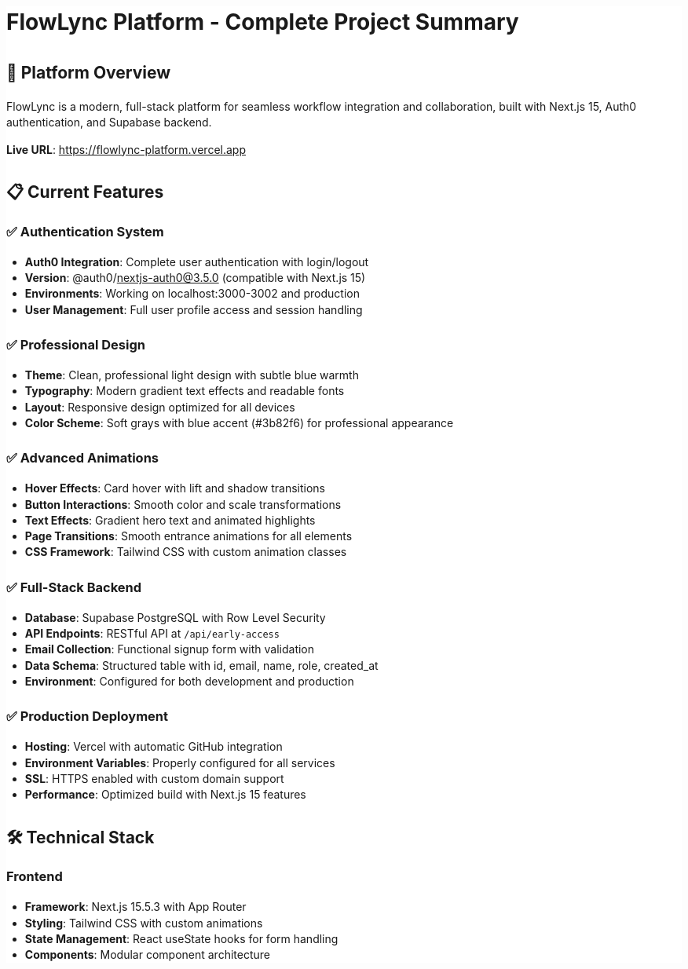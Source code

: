 # FlowLync Platform - Complete Project Summary

## 🚀 Platform Overview
FlowLync is a modern, full-stack platform for seamless workflow integration and collaboration, built with Next.js 15, Auth0 authentication, and Supabase backend.

**Live URL**: https://flowlync-platform.vercel.app

## 📋 Current Features

### ✅ Authentication System
- **Auth0 Integration**: Complete user authentication with login/logout
- **Version**: @auth0/nextjs-auth0@3.5.0 (compatible with Next.js 15)
- **Environments**: Working on localhost:3000-3002 and production
- **User Management**: Full user profile access and session handling

### ✅ Professional Design
- **Theme**: Clean, professional light design with subtle blue warmth
- **Typography**: Modern gradient text effects and readable fonts
- **Layout**: Responsive design optimized for all devices
- **Color Scheme**: Soft grays with blue accent (#3b82f6) for professional appearance

### ✅ Advanced Animations
- **Hover Effects**: Card hover with lift and shadow transitions
- **Button Interactions**: Smooth color and scale transformations
- **Text Effects**: Gradient hero text and animated highlights
- **Page Transitions**: Smooth entrance animations for all elements
- **CSS Framework**: Tailwind CSS with custom animation classes

### ✅ Full-Stack Backend
- **Database**: Supabase PostgreSQL with Row Level Security
- **API Endpoints**: RESTful API at `/api/early-access`
- **Email Collection**: Functional signup form with validation
- **Data Schema**: Structured table with id, email, name, role, created_at
- **Environment**: Configured for both development and production

### ✅ Production Deployment
- **Hosting**: Vercel with automatic GitHub integration
- **Environment Variables**: Properly configured for all services
- **SSL**: HTTPS enabled with custom domain support
- **Performance**: Optimized build with Next.js 15 features

## 🛠 Technical Stack

### Frontend
- **Framework**: Next.js 15.5.3 with App Router
- **Styling**: Tailwind CSS with custom animations
- **State Management**: React useState hooks for form handling
- **Components**: Modular component architecture
